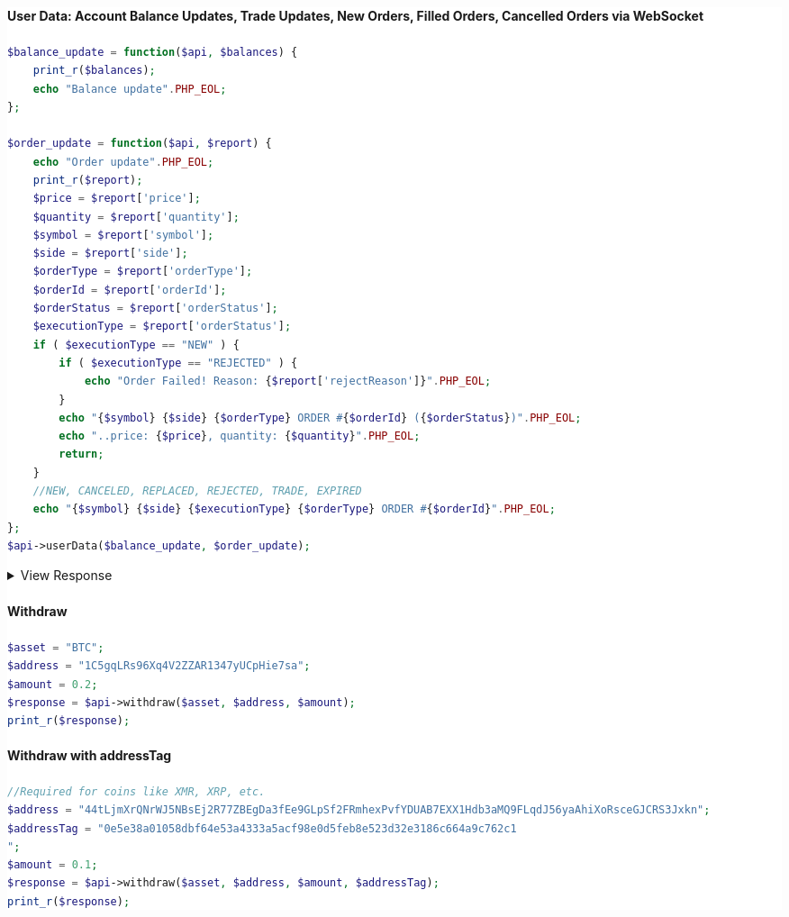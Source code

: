 #### User Data: Account Balance Updates, Trade Updates, New Orders, Filled Orders, Cancelled Orders via WebSocket
```php
$balance_update = function($api, $balances) {
	print_r($balances);
	echo "Balance update".PHP_EOL;
};

$order_update = function($api, $report) {
	echo "Order update".PHP_EOL;
	print_r($report);
	$price = $report['price'];
	$quantity = $report['quantity'];
	$symbol = $report['symbol'];
	$side = $report['side'];
	$orderType = $report['orderType'];
	$orderId = $report['orderId'];
	$orderStatus = $report['orderStatus'];
	$executionType = $report['orderStatus'];
	if ( $executionType == "NEW" ) {
		if ( $executionType == "REJECTED" ) {
			echo "Order Failed! Reason: {$report['rejectReason']}".PHP_EOL;
		}
		echo "{$symbol} {$side} {$orderType} ORDER #{$orderId} ({$orderStatus})".PHP_EOL;
		echo "..price: {$price}, quantity: {$quantity}".PHP_EOL;
		return;
	}
	//NEW, CANCELED, REPLACED, REJECTED, TRADE, EXPIRED
	echo "{$symbol} {$side} {$executionType} {$orderType} ORDER #{$orderId}".PHP_EOL;
};
$api->userData($balance_update, $order_update);
```

<details><summary>View Response</summary></details>


#### Withdraw
```php
$asset = "BTC";
$address = "1C5gqLRs96Xq4V2ZZAR1347yUCpHie7sa";
$amount = 0.2;
$response = $api->withdraw($asset, $address, $amount);
print_r($response);
```

#### Withdraw with addressTag
```php
//Required for coins like XMR, XRP, etc.
$address = "44tLjmXrQNrWJ5NBsEj2R77ZBEgDa3fEe9GLpSf2FRmhexPvfYDUAB7EXX1Hdb3aMQ9FLqdJ56yaAhiXoRsceGJCRS3Jxkn";
$addressTag = "0e5e38a01058dbf64e53a4333a5acf98e0d5feb8e523d32e3186c664a9c762c1
";
$amount = 0.1;
$response = $api->withdraw($asset, $address, $amount, $addressTag);
print_r($response);
```
